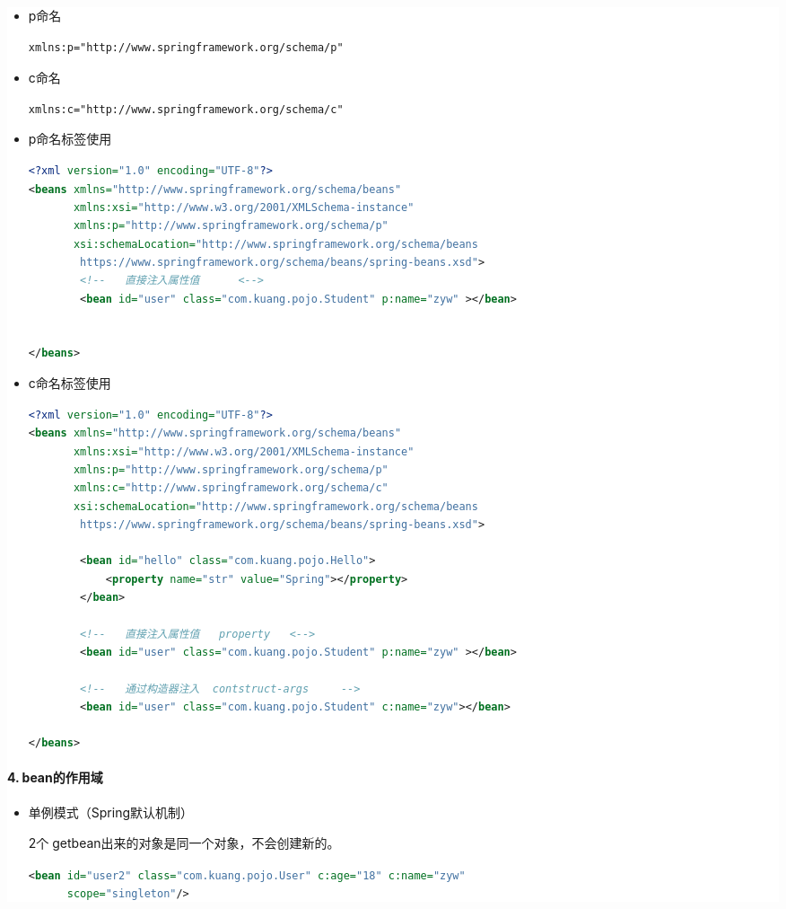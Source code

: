   - p命名

    `xmlns:p="http://www.springframework.org/schema/p"`

  - c命名

    `xmlns:c="http://www.springframework.org/schema/c"`

- p命名标签使用

  ```xml
  <?xml version="1.0" encoding="UTF-8"?>
  <beans xmlns="http://www.springframework.org/schema/beans"
         xmlns:xsi="http://www.w3.org/2001/XMLSchema-instance"
         xmlns:p="http://www.springframework.org/schema/p"
         xsi:schemaLocation="http://www.springframework.org/schema/beans
          https://www.springframework.org/schema/beans/spring-beans.xsd">
          <!--   直接注入属性值      <-->
          <bean id="user" class="com.kuang.pojo.Student" p:name="zyw" ></bean>
  
  
  </beans>
  ```
  
- c命名标签使用

  ```xml
  <?xml version="1.0" encoding="UTF-8"?>
  <beans xmlns="http://www.springframework.org/schema/beans"
         xmlns:xsi="http://www.w3.org/2001/XMLSchema-instance"
         xmlns:p="http://www.springframework.org/schema/p"
         xmlns:c="http://www.springframework.org/schema/c"
         xsi:schemaLocation="http://www.springframework.org/schema/beans
          https://www.springframework.org/schema/beans/spring-beans.xsd">
  
          <bean id="hello" class="com.kuang.pojo.Hello">
              <property name="str" value="Spring"></property>
          </bean>
  
          <!--   直接注入属性值   property   <-->
          <bean id="user" class="com.kuang.pojo.Student" p:name="zyw" ></bean>
  
          <!--   通过构造器注入  contstruct-args     -->
          <bean id="user" class="com.kuang.pojo.Student" c:name="zyw"></bean>
  
  </beans>
  ```

#### 4. bean的作用域

- 单例模式（Spring默认机制）

  2个 getbean出来的对象是同一个对象，不会创建新的。

  ```xml
  <bean id="user2" class="com.kuang.pojo.User" c:age="18" c:name="zyw"
        scope="singleton"/>
  ```
